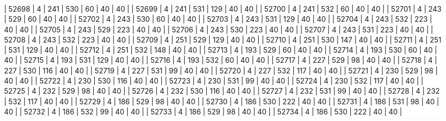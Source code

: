 | 52698 | 4          | 241              | 530               | 60         | 40        | 40        |
| 52699 | 4          | 241              | 531               | 129        | 40        | 40        |
| 52700 | 4          | 241              | 532               | 60         | 40        | 40        |
| 52701 | 4          | 243              | 529               | 60         | 40        | 40        |
| 52702 | 4          | 243              | 530               | 60         | 40        | 40        |
| 52703 | 4          | 243              | 531               | 129        | 40        | 40        |
| 52704 | 4          | 243              | 532               | 223        | 40        | 40        |
| 52705 | 4          | 243              | 529               | 223        | 40        | 40        |
| 52706 | 4          | 243              | 530               | 223        | 40        | 40        |
| 52707 | 4          | 243              | 531               | 223        | 40        | 40        |
| 52708 | 4          | 243              | 532               | 223        | 40        | 40        |
| 52709 | 4          | 251              | 529               | 129        | 40        | 40        |
| 52710 | 4          | 251              | 530               | 147        | 40        | 40        |
| 52711 | 4          | 251              | 531               | 129        | 40        | 40        |
| 52712 | 4          | 251              | 532               | 148        | 40        | 40        |
| 52713 | 4          | 193              | 529               | 60         | 40        | 40        |
| 52714 | 4          | 193              | 530               | 60         | 40        | 40        |
| 52715 | 4          | 193              | 531               | 129        | 40        | 40        |
| 52716 | 4          | 193              | 532               | 60         | 40        | 40        |
| 52717 | 4          | 227              | 529               | 98         | 40        | 40        |
| 52718 | 4          | 227              | 530               | 116        | 40        | 40        |
| 52719 | 4          | 227              | 531               | 99         | 40        | 40        |
| 52720 | 4          | 227              | 532               | 117        | 40        | 40        |
| 52721 | 4          | 230              | 529               | 98         | 40        | 40        |
| 52722 | 4          | 230              | 530               | 116        | 40        | 40        |
| 52723 | 4          | 230              | 531               | 99         | 40        | 40        |
| 52724 | 4          | 230              | 532               | 117        | 40        | 40        |
| 52725 | 4          | 232              | 529               | 98         | 40        | 40        |
| 52726 | 4          | 232              | 530               | 116        | 40        | 40        |
| 52727 | 4          | 232              | 531               | 99         | 40        | 40        |
| 52728 | 4          | 232              | 532               | 117        | 40        | 40        |
| 52729 | 4          | 186              | 529               | 98         | 40        | 40        |
| 52730 | 4          | 186              | 530               | 222        | 40        | 40        |
| 52731 | 4          | 186              | 531               | 98         | 40        | 40        |
| 52732 | 4          | 186              | 532               | 99         | 40        | 40        |
| 52733 | 4          | 186              | 529               | 98         | 40        | 40        |
| 52734 | 4          | 186              | 530               | 222        | 40        | 40        |